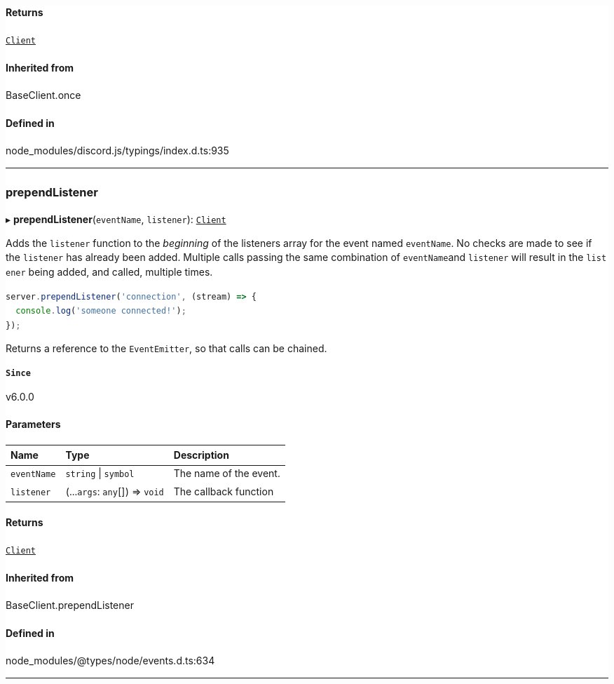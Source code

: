 #### Returns

[`Client`](../wiki/Client)

#### Inherited from

BaseClient.once

#### Defined in

node_modules/discord.js/typings/index.d.ts:935

___

### prependListener

▸ **prependListener**(`eventName`, `listener`): [`Client`](../wiki/Client)

Adds the `listener` function to the _beginning_ of the listeners array for the
event named `eventName`. No checks are made to see if the `listener` has
already been added. Multiple calls passing the same combination of `eventName`and `listener` will result in the `listener` being added, and called, multiple
times.

```js
server.prependListener('connection', (stream) => {
  console.log('someone connected!');
});
```

Returns a reference to the `EventEmitter`, so that calls can be chained.

**`Since`**

v6.0.0

#### Parameters

| Name | Type | Description |
| :------ | :------ | :------ |
| `eventName` | `string` \| `symbol` | The name of the event. |
| `listener` | (...`args`: `any`[]) => `void` | The callback function |

#### Returns

[`Client`](../wiki/Client)

#### Inherited from

BaseClient.prependListener

#### Defined in

node_modules/@types/node/events.d.ts:634

___

